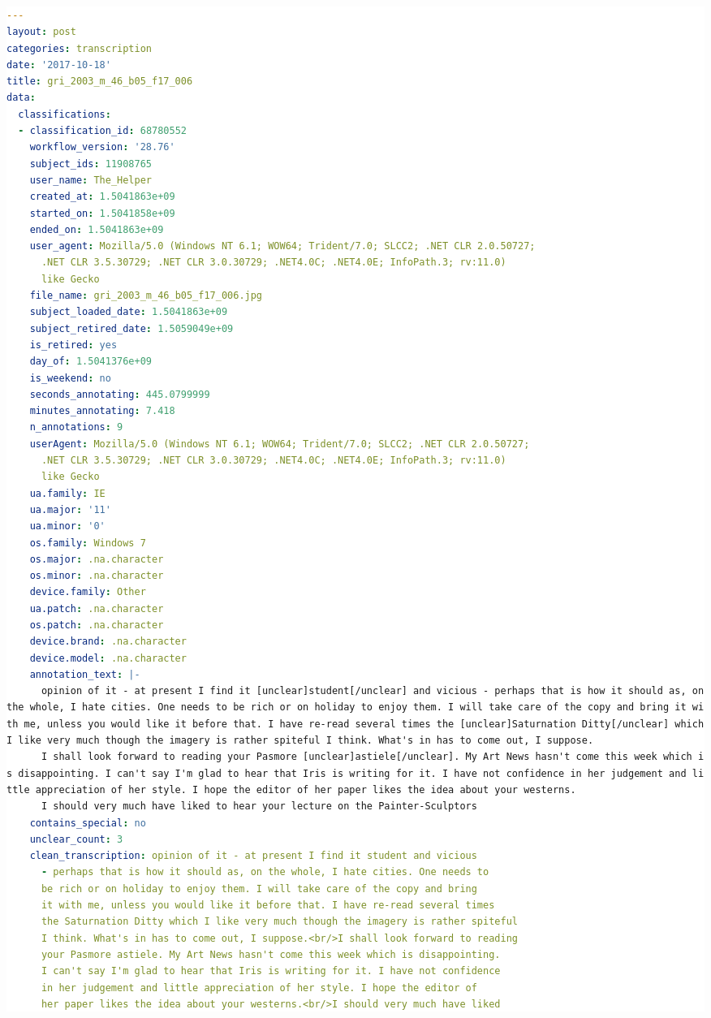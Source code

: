 ```yaml
---
layout: post
categories: transcription
date: '2017-10-18'
title: gri_2003_m_46_b05_f17_006
data:
  classifications:
  - classification_id: 68780552
    workflow_version: '28.76'
    subject_ids: 11908765
    user_name: The_Helper
    created_at: 1.5041863e+09
    started_on: 1.5041858e+09
    ended_on: 1.5041863e+09
    user_agent: Mozilla/5.0 (Windows NT 6.1; WOW64; Trident/7.0; SLCC2; .NET CLR 2.0.50727;
      .NET CLR 3.5.30729; .NET CLR 3.0.30729; .NET4.0C; .NET4.0E; InfoPath.3; rv:11.0)
      like Gecko
    file_name: gri_2003_m_46_b05_f17_006.jpg
    subject_loaded_date: 1.5041863e+09
    subject_retired_date: 1.5059049e+09
    is_retired: yes
    day_of: 1.5041376e+09
    is_weekend: no
    seconds_annotating: 445.0799999
    minutes_annotating: 7.418
    n_annotations: 9
    userAgent: Mozilla/5.0 (Windows NT 6.1; WOW64; Trident/7.0; SLCC2; .NET CLR 2.0.50727;
      .NET CLR 3.5.30729; .NET CLR 3.0.30729; .NET4.0C; .NET4.0E; InfoPath.3; rv:11.0)
      like Gecko
    ua.family: IE
    ua.major: '11'
    ua.minor: '0'
    os.family: Windows 7
    os.major: .na.character
    os.minor: .na.character
    device.family: Other
    ua.patch: .na.character
    os.patch: .na.character
    device.brand: .na.character
    device.model: .na.character
    annotation_text: |-
      opinion of it - at present I find it [unclear]student[/unclear] and vicious - perhaps that is how it should as, on the whole, I hate cities. One needs to be rich or on holiday to enjoy them. I will take care of the copy and bring it with me, unless you would like it before that. I have re-read several times the [unclear]Saturnation Ditty[/unclear] which I like very much though the imagery is rather spiteful I think. What's in has to come out, I suppose.
      I shall look forward to reading your Pasmore [unclear]astiele[/unclear]. My Art News hasn't come this week which is disappointing. I can't say I'm glad to hear that Iris is writing for it. I have not confidence in her judgement and little appreciation of her style. I hope the editor of her paper likes the idea about your westerns.
      I should very much have liked to hear your lecture on the Painter-Sculptors
    contains_special: no
    unclear_count: 3
    clean_transcription: opinion of it - at present I find it student and vicious
      - perhaps that is how it should as, on the whole, I hate cities. One needs to
      be rich or on holiday to enjoy them. I will take care of the copy and bring
      it with me, unless you would like it before that. I have re-read several times
      the Saturnation Ditty which I like very much though the imagery is rather spiteful
      I think. What's in has to come out, I suppose.<br/>I shall look forward to reading
      your Pasmore astiele. My Art News hasn't come this week which is disappointing.
      I can't say I'm glad to hear that Iris is writing for it. I have not confidence
      in her judgement and little appreciation of her style. I hope the editor of
      her paper likes the idea about your westerns.<br/>I should very much have liked
```